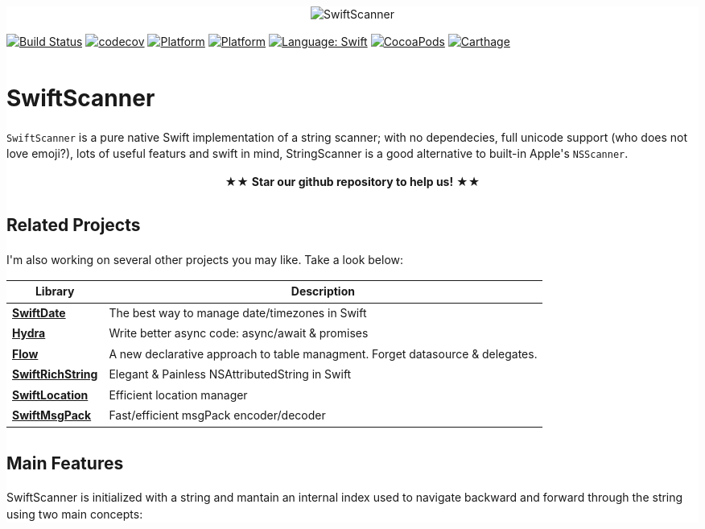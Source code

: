 <p align="center" >
  <img src="https://raw.githubusercontent.com/malcommac/SwiftScanner/develop/logo.png" width=210px height=204px alt="SwiftScanner" title="SwiftScanner">
</p>

[![Build Status](https://travis-ci.org/oarrabi/SwiftScanner.svg?branch=master)](https://travis-ci.org/oarrabi/SwiftScanner)
[![codecov](https://codecov.io/gh/oarrabi/SwiftScanner/branch/master/graph/badge.svg)](https://codecov.io/gh/oarrabi/SwiftScanner)
[![Platform](https://img.shields.io/badge/platform-osx-lightgrey.svg)](https://travis-ci.org/oarrabi/SwiftScanner)
[![Platform](https://img.shields.io/badge/platform-ios-lightgrey.svg)](https://travis-ci.org/oarrabi/SwiftScanner)
[![Language: Swift](https://img.shields.io/badge/language-swift-orange.svg)](https://travis-ci.org/oarrabi/SwiftScanner)
[![CocoaPods](https://img.shields.io/cocoapods/v/SwiftScanner.svg)](https://cocoapods.org/pods/SwiftScanner)
[![Carthage](https://img.shields.io/badge/Carthage-compatible-4BC51D.svg?style=flat)](https://github.com/Carthage/Carthage)


# SwiftScanner
`SwiftScanner` is a pure native Swift implementation of a string scanner; with no dependecies, full unicode support (who does not love emoji?), lots of useful featurs and swift in mind, StringScanner is a good alternative to built-in Apple's `NSScanner`.

<p align="center" >★★ <b>Star our github repository to help us!</b> ★★</p>

## Related Projects
I'm also working on several other projects you may like.
Take a look below:

<p align="center" >

| Library         | Description                                      |
|-----------------|--------------------------------------------------|
| [**SwiftDate**](https://github.com/malcommac/SwiftDate)       | The best way to manage date/timezones in Swift   |
| [**Hydra**](https://github.com/malcommac/Hydra)           | Write better async code: async/await & promises  |
| [**Flow**](https://github.com/malcommac/Flow) | A new declarative approach to table managment. Forget datasource & delegates. |
| [**SwiftRichString**](https://github.com/malcommac/SwiftRichString) | Elegant & Painless NSAttributedString in Swift   |
| [**SwiftLocation**](https://github.com/malcommac/SwiftLocation)   | Efficient location manager                       |
| [**SwiftMsgPack**](https://github.com/malcommac/SwiftMsgPack)    | Fast/efficient msgPack encoder/decoder           |
</p>

## Main Features
SwiftScanner is initialized with a string and mantain an internal index used to navigate backward and forward through the string using two main concepts:
